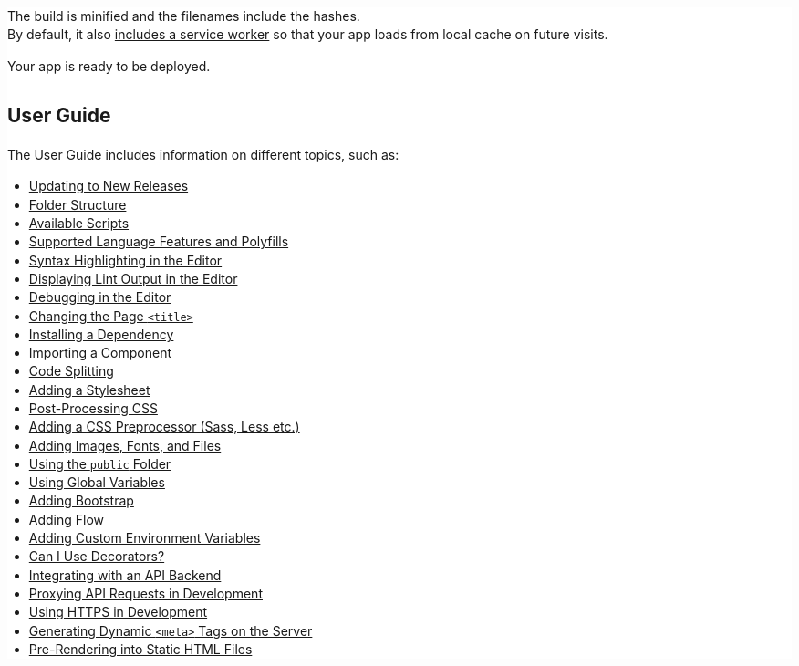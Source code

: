 The build is minified and the filenames include the hashes.<br>
By default, it also [includes a service worker](https://github.com/lots0logs/create-divi-extension/blob/master/packages/react-scripts/template/README.md#making-a-progressive-web-app) so that your app loads from local cache on future visits.

Your app is ready to be deployed.

## User Guide

The [User Guide](https://github.com/lots0logs/create-divi-extension/blob/master/packages/react-scripts/template/README.md) includes information on different topics, such as:

- [Updating to New Releases](https://github.com/lots0logs/create-divi-extension/blob/master/packages/react-scripts/template/README.md#updating-to-new-releases)
- [Folder Structure](https://github.com/lots0logs/create-divi-extension/blob/master/packages/react-scripts/template/README.md#folder-structure)
- [Available Scripts](https://github.com/lots0logs/create-divi-extension/blob/master/packages/react-scripts/template/README.md#available-scripts)
- [Supported Language Features and Polyfills](https://github.com/lots0logs/create-divi-extension/blob/master/packages/react-scripts/template/README.md#supported-language-features-and-polyfills)
- [Syntax Highlighting in the Editor](https://github.com/lots0logs/create-divi-extension/blob/master/packages/react-scripts/template/README.md#syntax-highlighting-in-the-editor)
- [Displaying Lint Output in the Editor](https://github.com/lots0logs/create-divi-extension/blob/master/packages/react-scripts/template/README.md#displaying-lint-output-in-the-editor)
- [Debugging in the Editor](https://github.com/lots0logs/create-divi-extension/blob/master/packages/react-scripts/template/README.md#debugging-in-the-editor)
- [Changing the Page `<title>`](https://github.com/lots0logs/create-divi-extension/blob/master/packages/react-scripts/template/README.md#changing-the-page-title)
- [Installing a Dependency](https://github.com/lots0logs/create-divi-extension/blob/master/packages/react-scripts/template/README.md#installing-a-dependency)
- [Importing a Component](https://github.com/lots0logs/create-divi-extension/blob/master/packages/react-scripts/template/README.md#importing-a-component)
- [Code Splitting](https://github.com/lots0logs/create-divi-extension/blob/master/packages/react-scripts/template/README.md#code-splitting)
- [Adding a Stylesheet](https://github.com/lots0logs/create-divi-extension/blob/master/packages/react-scripts/template/README.md#adding-a-stylesheet)
- [Post-Processing CSS](https://github.com/lots0logs/create-divi-extension/blob/master/packages/react-scripts/template/README.md#post-processing-css)
- [Adding a CSS Preprocessor (Sass, Less etc.)](https://github.com/lots0logs/create-divi-extension/blob/master/packages/react-scripts/template/README.md#adding-a-css-preprocessor-sass-less-etc)
- [Adding Images, Fonts, and Files](https://github.com/lots0logs/create-divi-extension/blob/master/packages/react-scripts/template/README.md#adding-images-fonts-and-files)
- [Using the `public` Folder](https://github.com/lots0logs/create-divi-extension/blob/master/packages/react-scripts/template/README.md#using-the-public-folder)
- [Using Global Variables](https://github.com/lots0logs/create-divi-extension/blob/master/packages/react-scripts/template/README.md#using-global-variables)
- [Adding Bootstrap](https://github.com/lots0logs/create-divi-extension/blob/master/packages/react-scripts/template/README.md#adding-bootstrap)
- [Adding Flow](https://github.com/lots0logs/create-divi-extension/blob/master/packages/react-scripts/template/README.md#adding-flow)
- [Adding Custom Environment Variables](https://github.com/lots0logs/create-divi-extension/blob/master/packages/react-scripts/template/README.md#adding-custom-environment-variables)
- [Can I Use Decorators?](https://github.com/lots0logs/create-divi-extension/blob/master/packages/react-scripts/template/README.md#can-i-use-decorators)
- [Integrating with an API Backend](https://github.com/lots0logs/create-divi-extension/blob/master/packages/react-scripts/template/README.md#integrating-with-an-api-backend)
- [Proxying API Requests in Development](https://github.com/lots0logs/create-divi-extension/blob/master/packages/react-scripts/template/README.md#proxying-api-requests-in-development)
- [Using HTTPS in Development](https://github.com/lots0logs/create-divi-extension/blob/master/packages/react-scripts/template/README.md#using-https-in-development)
- [Generating Dynamic `<meta>` Tags on the Server](https://github.com/lots0logs/create-divi-extension/blob/master/packages/react-scripts/template/README.md#generating-dynamic-meta-tags-on-the-server)
- [Pre-Rendering into Static HTML Files](https://github.com/lots0logs/create-divi-extension/blob/master/packages/react-scripts/template/README.md#pre-rendering-into-static-html-files)